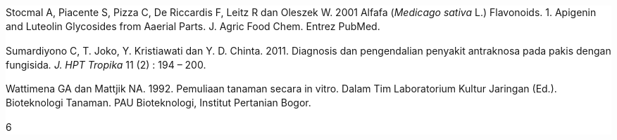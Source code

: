 <p><span class="font12">Stocmal A, Piacente S, Pizza C, De Riccardis F, Leitz R dan Oleszek W. 2001 Alfafa (</span><span class="font12" style="font-style:italic;">Medicago sativa</span><span class="font12"> L.) Flavonoids. 1. Apigenin and Luteolin Glycosides from Aaerial Parts. J. Agric Food Chem. Entrez PubMed.</span></p>
<p><span class="font12">Sumardiyono C, T. Joko, Y. Kristiawati dan Y. D. Chinta. 2011. Diagnosis dan pengendalian penyakit antraknosa pada pakis dengan fungisida</span><span class="font12" style="font-style:italic;">. J. HPT Tropika</span><span class="font12"> 11 (2) : 194 – 200.</span></p>
<p><span class="font12">Wattimena GA dan Mattjik NA. 1992. Pemuliaan tanaman secara in vitro. Dalam Tim Laboratorium Kultur Jaringan (Ed.). Bioteknologi Tanaman. PAU Bioteknologi, Institut Pertanian Bogor.</span></p>
<p><span class="font2">6</span></p>